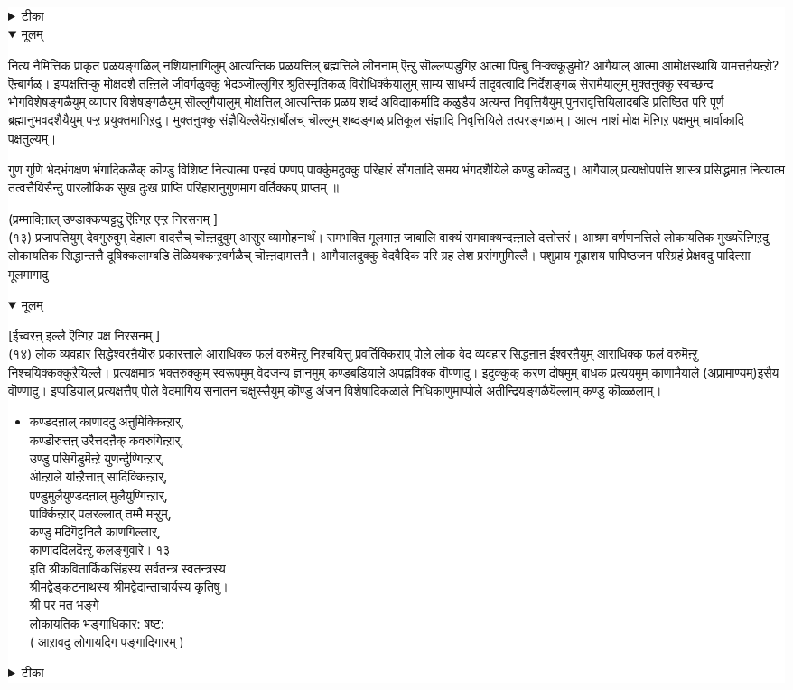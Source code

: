 
<details><summary>टीका</summary></details>



<details open><summary>मूलम्</summary>

नित्य नैमित्तिक प्राकृत प्रळयङ्गळिल् नशियाऩागिलुम् आत्यन्तिक प्रळयत्तिल् ब्रह्मत्तिले लीननाम् ऎऩ्ऱु सॊल्लप्पडुगिऱ आत्मा पिऩ्बु निऱ्क्क्कूडुमो? आगैयाल् आत्मा आमोक्षस्थायि यामत्तऩैयऩ्ऱो? ऎऩ्बार्गळ्। इप्पक्षत्तिऱ्कु मोक्षदशै तऩ्ऩिले जीवर्गळुक्कु भेदञ्जॊल्लुगिऱ श्रुतिस्मृतिकळ् विरोधिक्कैयालुम् साम्य साधर्म्य तादृवत्वादि निर्देशङ्गळ् सेरामैयालुम् मुक्तऩुक्कु स्वच्छन्द भोगविशेषङ्गळैयुम् व्यापार विशेषङ्गळैयुम् सॊल्लुगैयालुम् मोक्षत्तिल् आत्यन्तिक प्रळय शब्दं अविद्याकर्मादि कळुडैय अत्यन्त निवृत्तियैयुम् पुनरावृत्तियिलादबडि प्रतिष्ठित परि पूर्ण ब्रह्मानुभवदशैयैयुम् पऱ्ऱ प्रयुक्तमागिऱदु। मुक्तऩुक्कु संज्ञैयिल्लैयॆऩ्ऱार्बोलच् चॊल्लुम् शब्दङ्गळ् प्रतिकूल संज्ञादि निवृत्तियिले तत्परङ्गळाम्। आत्म नाशं मोक्ष मॆऩ्गिऱ पक्षमुम् चार्वाकादि पक्षतुल्यम्।  
  
गुण गुणि भेदभंगक्षण भंगादिकळैक् कॊण्डु विशिष्ट नित्यात्मा पन्हवं पण्णप् पार्क्कुमदुक्कु परिहारं सौगतादि समय भंगदशैयिले कण्डु कॊळ्वदु। आगैयाल् प्रत्यक्षोपपत्ति शास्त्र प्रसिद्धमाऩ नित्यात्म तत्वत्तैयिसैन्दु पारलौकिक सुख दुःख प्राप्ति परिहारानुगुणमाग वर्तिक्कप् प्राप्तम् ॥  
  
(प्रम्माविऩाल् उण्डाक्कप्पट्टदु ऎऩ्गिऱ एऱ्ऱ निरसनम् ]  
(१३) प्रजापतियुम् देवगुरुवुम् देहात्म वादत्तैच् चॊऩ्ऩदुवुम् आसुर व्यामोहनार्थं। रामभक्ति मूलमाऩ जाबालि वाक्यं रामवाक्यन्दऩ्ऩाले दत्तोत्तरं। आश्रम वर्णणनत्तिले लोकायतिक मुख्यरॆऩ्गिऱदु लोकायतिक सिद्धान्तत्तै दूषिक्कलाम्बडि तॆळियक्कऱ्ऱवर्गळैच् चॊऩ्ऩदामत्तऩै। आगैयालदुक्कु वेदवैदिक परि ग्रह लेश प्रसंगमुमिल्लै। पशुप्राय गूढाशय पापिष्ठजन परिग्रहं प्रेक्षवदु पादित्सा मूलमागादु
</details>



<details open><summary>मूलम्</summary>

[ईच्वरऩ् इल्लै ऎऩ्गिऱ पक्ष निरसनम् ]  
 (१४) लोक व्यवहार सिद्धेश्वरऩैयॊरु प्रकारत्ताले आराधिक्क फलं वरुमॆऩ्ऱु निश्चयित्तु प्रवर्तिक्किऱाप् पोले लोक वेद व्यवहार सिद्धऩाऩ ईश्वरऩैयुम् आराधिक्क फलं वरुमॆऩ्ऱु निश्चयिक्कक्कुऱैयिल्लै। प्रत्यक्षमात्र भक्तरुक्कुम् स्वरूपमुम् वेदजन्य ज्ञानमुम् कण्डबडियाले अपह्नविक्क वॊण्णादु। इदुक्कुक् करण दोषमुम् बाधक प्रत्ययमुम् काणामैयाले (अप्रामाण्यम्)इसैय वॊण्णादु। इप्पडियाल् प्रत्यक्षत्तैप् पोले वेदमागिय सनातन चक्षुस्सैयुम् कॊण्डु अंजन विशेषादिकळाले निधिकाणुमाप्पोले अतीन्द्रियङ्गळैयॆल्लाम् कण्डु कॊळ्ळलाम्।  
* कण्डदऩाल् काणाददु अऩुमिक्किऩ्ऱार्,  
कण्डॊरुत्तऩ् उरैत्तदऩैक् कवरुगिऩ्ऱार्,  
 उण्डु पसिगॆडुमॆऩ्ऱे युणर्न्दुण्गिऩ्ऱार्,  
ऒऩ्ऱाले यॊऩ्ऱैत्ताऩ् सादिक्किऩ्ऱार्,  
 पण्डुमुलैयुण्डदऩाल् मुलैयुण्गिऩ्ऱार्,  
पार्क्किऩ्ऱार् पलरल्लात् तम्मै मऱ्ऱुम्,  
 कण्डु मदिगॆट्टनिलै काणगिल्लार्,  
 काणाददिलदॆऩ्ऱु कलङ्गुवारे। १३  
इति श्रीकवितार्किकसिंहस्य सर्वतन्त्र स्वतन्त्रस्य   
श्रीमद्वेङ्कटनाथस्य श्रीमद्वेदान्ताचार्यस्य कृतिषु।  
श्री पर मत भङ्गे   
लोकायतिक भङ्गाधिकार: षष्ट:  
( आऱावदु लोगायदिग पङ्गादिगारम् )
</details>



<details><summary>टीका</summary></details>

